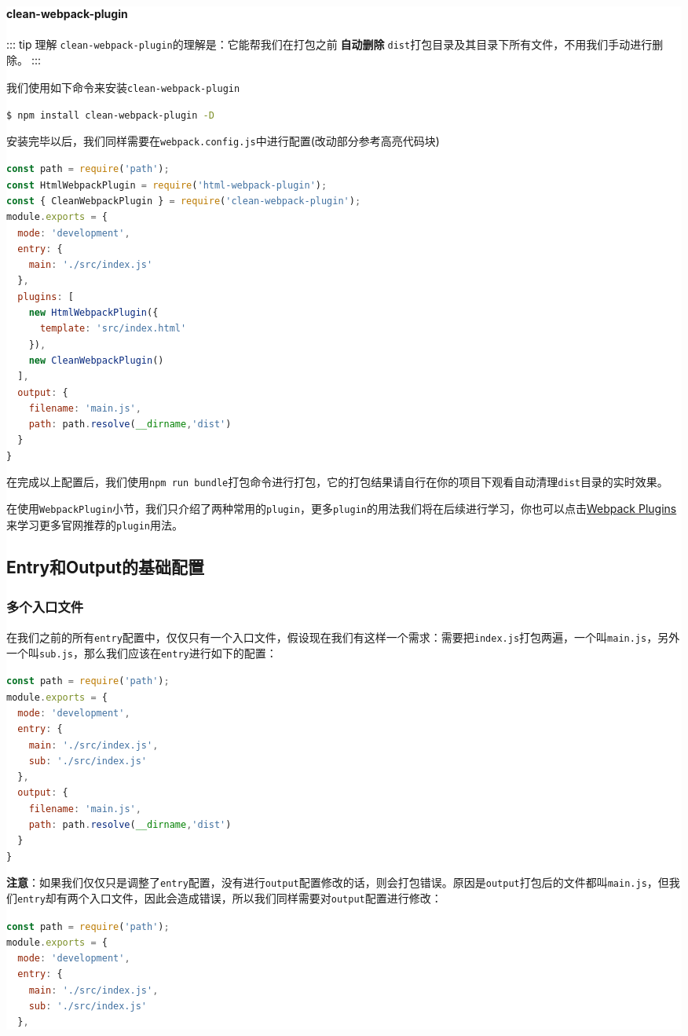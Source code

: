 #### clean-webpack-plugin
::: tip 理解
`clean-webpack-plugin`的理解是：它能帮我们在打包之前 **自动删除** `dist`打包目录及其目录下所有文件，不用我们手动进行删除。
:::

我们使用如下命令来安装`clean-webpack-plugin`
``` sh
$ npm install clean-webpack-plugin -D
```
安装完毕以后，我们同样需要在`webpack.config.js`中进行配置(改动部分参考高亮代码块)
```js {3,13}
const path = require('path');
const HtmlWebpackPlugin = require('html-webpack-plugin');
const { CleanWebpackPlugin } = require('clean-webpack-plugin');
module.exports = {
  mode: 'development',
  entry: {
    main: './src/index.js'
  },
  plugins: [
    new HtmlWebpackPlugin({
      template: 'src/index.html'
    }),
    new CleanWebpackPlugin()
  ],
  output: {
    filename: 'main.js',
    path: path.resolve(__dirname,'dist')
  }
}
```
在完成以上配置后，我们使用`npm run bundle`打包命令进行打包，它的打包结果请自行在你的项目下观看自动清理`dist`目录的实时效果。<br>

在使用`WebpackPlugin`小节，我们只介绍了两种常用的`plugin`，更多`plugin`的用法我们将在后续进行学习，你也可以点击[Webpack Plugins](https://webpack.js.org/plugins)来学习更多官网推荐的`plugin`用法。

## Entry和Output的基础配置

### 多个入口文件
在我们之前的所有`entry`配置中，仅仅只有一个入口文件，假设现在我们有这样一个需求：需要把`index.js`打包两遍，一个叫`main.js`，另外一个叫`sub.js`，那么我们应该在`entry`进行如下的配置：
```js {6}
const path = require('path');
module.exports = {
  mode: 'development',
  entry: {
    main: './src/index.js',
    sub: './src/index.js'
  },
  output: {
    filename: 'main.js',
    path: path.resolve(__dirname,'dist')
  }
}
```
**注意**：如果我们仅仅只是调整了`entry`配置，没有进行`output`配置修改的话，则会打包错误。原因是`output`打包后的文件都叫`main.js`，但我们`entry`却有两个入口文件，因此会造成错误，所以我们同样需要对`output`配置进行修改：
```js {10}
const path = require('path');
module.exports = {
  mode: 'development',
  entry: {
    main: './src/index.js',
    sub: './src/index.js'
  },
```